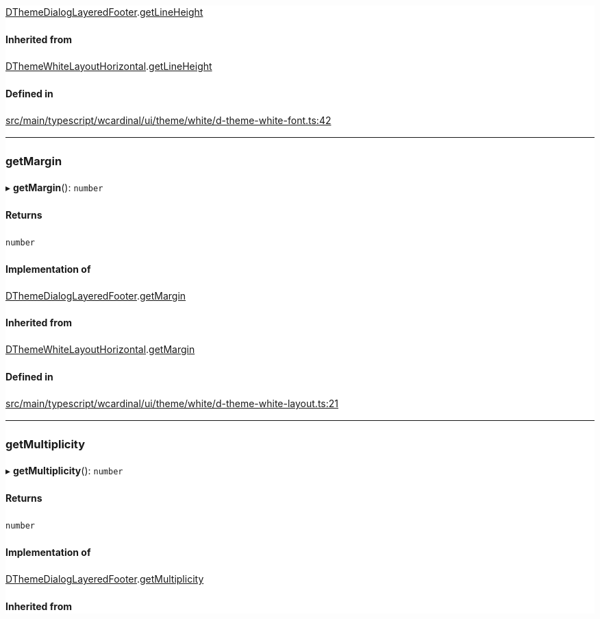 [DThemeDialogLayeredFooter](../interfaces/DThemeDialogLayeredFooter.md).[getLineHeight](../interfaces/DThemeDialogLayeredFooter.md#getlineheight)

#### Inherited from

[DThemeWhiteLayoutHorizontal](DThemeWhiteLayoutHorizontal.md).[getLineHeight](DThemeWhiteLayoutHorizontal.md#getlineheight)

#### Defined in

[src/main/typescript/wcardinal/ui/theme/white/d-theme-white-font.ts:42](https://github.com/winter-cardinal/winter-cardinal-ui/blob/v0.310.1/src/main/typescript/wcardinal/ui/theme/white/d-theme-white-font.ts#L42)

___

### getMargin

▸ **getMargin**(): `number`

#### Returns

`number`

#### Implementation of

[DThemeDialogLayeredFooter](../interfaces/DThemeDialogLayeredFooter.md).[getMargin](../interfaces/DThemeDialogLayeredFooter.md#getmargin)

#### Inherited from

[DThemeWhiteLayoutHorizontal](DThemeWhiteLayoutHorizontal.md).[getMargin](DThemeWhiteLayoutHorizontal.md#getmargin)

#### Defined in

[src/main/typescript/wcardinal/ui/theme/white/d-theme-white-layout.ts:21](https://github.com/winter-cardinal/winter-cardinal-ui/blob/v0.310.1/src/main/typescript/wcardinal/ui/theme/white/d-theme-white-layout.ts#L21)

___

### getMultiplicity

▸ **getMultiplicity**(): `number`

#### Returns

`number`

#### Implementation of

[DThemeDialogLayeredFooter](../interfaces/DThemeDialogLayeredFooter.md).[getMultiplicity](../interfaces/DThemeDialogLayeredFooter.md#getmultiplicity)

#### Inherited from
